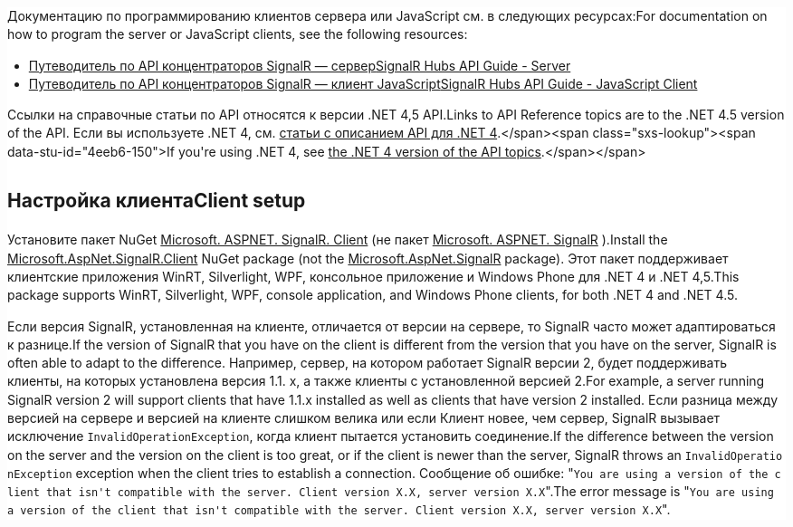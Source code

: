 <span data-ttu-id="4eeb6-146">Документацию по программированию клиентов сервера или JavaScript см. в следующих ресурсах:</span><span class="sxs-lookup"><span data-stu-id="4eeb6-146">For documentation on how to program the server or JavaScript clients, see the following resources:</span></span>

- [<span data-ttu-id="4eeb6-147">Путеводитель по API концентраторов SignalR — сервер</span><span class="sxs-lookup"><span data-stu-id="4eeb6-147">SignalR Hubs API Guide - Server</span></span>](hubs-api-guide-server.md)
- [<span data-ttu-id="4eeb6-148">Путеводитель по API концентраторов SignalR — клиент JavaScript</span><span class="sxs-lookup"><span data-stu-id="4eeb6-148">SignalR Hubs API Guide - JavaScript Client</span></span>](hubs-api-guide-javascript-client.md)

<span data-ttu-id="4eeb6-149">Ссылки на справочные статьи по API относятся к версии .NET 4,5 API.</span><span class="sxs-lookup"><span data-stu-id="4eeb6-149">Links to API Reference topics are to the .NET 4.5 version of the API.</span></span> <span data-ttu-id="4eeb6-150">Если вы используете .NET 4, см. [статьи с описанием API для .NET 4](https://msdn.microsoft.com/library/jj891075(v=vs.100).aspx).</span><span class="sxs-lookup"><span data-stu-id="4eeb6-150">If you're using .NET 4, see [the .NET 4 version of the API topics](https://msdn.microsoft.com/library/jj891075(v=vs.100).aspx).</span></span>

<a id="clientsetup"></a>

## <a name="client-setup"></a><span data-ttu-id="4eeb6-151">Настройка клиента</span><span class="sxs-lookup"><span data-stu-id="4eeb6-151">Client setup</span></span>

<span data-ttu-id="4eeb6-152">Установите пакет NuGet [Microsoft. ASPNET. SignalR. Client](http://nuget.org/packages/Microsoft.AspNet.SignalR.Client) (не пакет [Microsoft. ASPNET. SignalR](http://nuget.org/packages/microsoft.aspnet.signalr) ).</span><span class="sxs-lookup"><span data-stu-id="4eeb6-152">Install the [Microsoft.AspNet.SignalR.Client](http://nuget.org/packages/Microsoft.AspNet.SignalR.Client) NuGet package (not the [Microsoft.AspNet.SignalR](http://nuget.org/packages/microsoft.aspnet.signalr) package).</span></span> <span data-ttu-id="4eeb6-153">Этот пакет поддерживает клиентские приложения WinRT, Silverlight, WPF, консольное приложение и Windows Phone для .NET 4 и .NET 4,5.</span><span class="sxs-lookup"><span data-stu-id="4eeb6-153">This package supports WinRT, Silverlight, WPF, console application, and Windows Phone clients, for both .NET 4 and .NET 4.5.</span></span>

<span data-ttu-id="4eeb6-154">Если версия SignalR, установленная на клиенте, отличается от версии на сервере, то SignalR часто может адаптироваться к разнице.</span><span class="sxs-lookup"><span data-stu-id="4eeb6-154">If the version of SignalR that you have on the client is different from the version that you have on the server, SignalR is often able to adapt to the difference.</span></span> <span data-ttu-id="4eeb6-155">Например, сервер, на котором работает SignalR версии 2, будет поддерживать клиенты, на которых установлена версия 1.1. x, а также клиенты с установленной версией 2.</span><span class="sxs-lookup"><span data-stu-id="4eeb6-155">For example, a server running SignalR version 2 will support clients that have 1.1.x installed as well as clients that have version 2 installed.</span></span> <span data-ttu-id="4eeb6-156">Если разница между версией на сервере и версией на клиенте слишком велика или если Клиент новее, чем сервер, SignalR вызывает исключение `InvalidOperationException`, когда клиент пытается установить соединение.</span><span class="sxs-lookup"><span data-stu-id="4eeb6-156">If the difference between the version on the server and the version on the client is too great, or if the client is newer than the server, SignalR throws an `InvalidOperationException` exception when the client tries to establish a connection.</span></span> <span data-ttu-id="4eeb6-157">Сообщение об ошибке: "`You are using a version of the client that isn't compatible with the server. Client version X.X, server version X.X`".</span><span class="sxs-lookup"><span data-stu-id="4eeb6-157">The error message is "`You are using a version of the client that isn't compatible with the server. Client version X.X, server version X.X`".</span></span>

